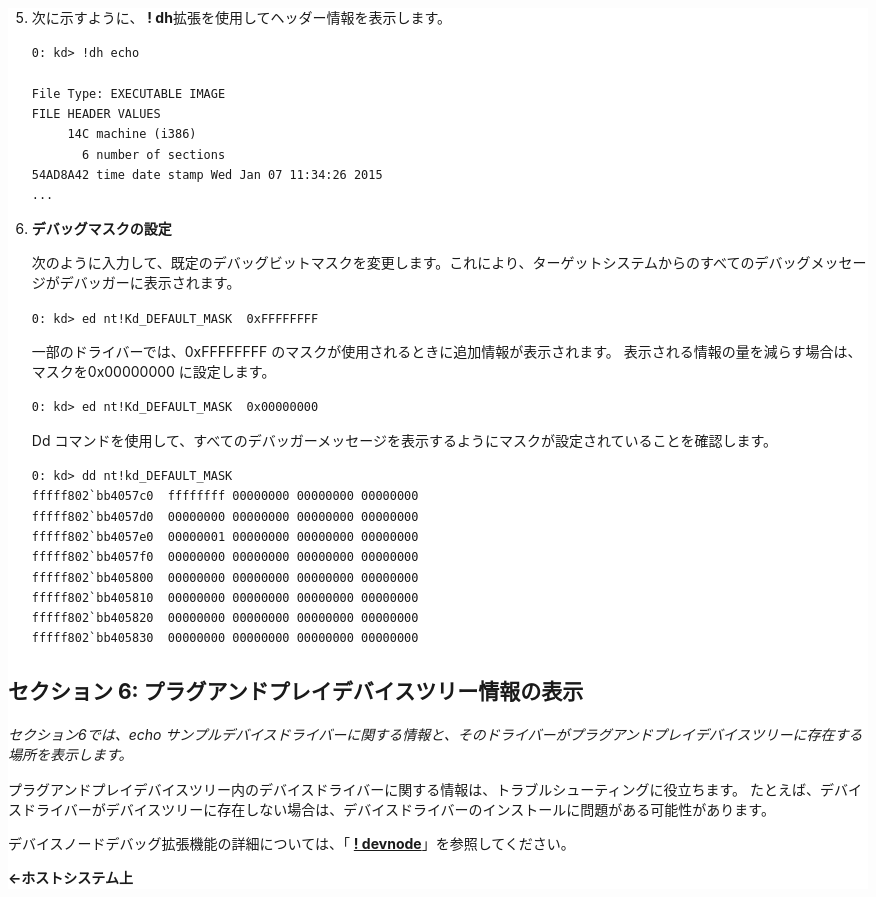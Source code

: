 5. 次に示すように、 **! dh**拡張を使用してヘッダー情報を表示します。

   ```dbgcmd
   0: kd> !dh echo

   File Type: EXECUTABLE IMAGE
   FILE HEADER VALUES
        14C machine (i386)
          6 number of sections
   54AD8A42 time date stamp Wed Jan 07 11:34:26 2015
   ...
   ```

6. **デバッグマスクの設定**

   次のように入力して、既定のデバッグビットマスクを変更します。これにより、ターゲットシステムからのすべてのデバッグメッセージがデバッガーに表示されます。

   ```dbgcmd
   0: kd> ed nt!Kd_DEFAULT_MASK  0xFFFFFFFF
   ```

   一部のドライバーでは、0xFFFFFFFF のマスクが使用されるときに追加情報が表示されます。 表示される情報の量を減らす場合は、マスクを0x00000000 に設定します。

   ```dbgcmd
   0: kd> ed nt!Kd_DEFAULT_MASK  0x00000000
   ```

   Dd コマンドを使用して、すべてのデバッガーメッセージを表示するようにマスクが設定されていることを確認します。 

   ```dbgcmd
   0: kd> dd nt!kd_DEFAULT_MASK 
   fffff802`bb4057c0  ffffffff 00000000 00000000 00000000
   fffff802`bb4057d0  00000000 00000000 00000000 00000000
   fffff802`bb4057e0  00000001 00000000 00000000 00000000
   fffff802`bb4057f0  00000000 00000000 00000000 00000000
   fffff802`bb405800  00000000 00000000 00000000 00000000
   fffff802`bb405810  00000000 00000000 00000000 00000000
   fffff802`bb405820  00000000 00000000 00000000 00000000
   fffff802`bb405830  00000000 00000000 00000000 00000000
   ```


## <a name="span-iddisplayingtheplugandplaydevicetreespanspan-iddisplayingtheplugandplaydevicetreespanspan-iddisplayingtheplugandplaydevicetreespansection-6-displaying-plug-and-play-device-tree-information"></a><span id="DisplayingThePlugAndPlayDeviceTree"></span><span id="displayingtheplugandplaydevicetree"></span><span id="DISPLAYINGTHEPLUGANDPLAYDEVICETREE"></span>セクション 6: プラグアンドプレイデバイスツリー情報の表示

*セクション6では、echo サンプルデバイスドライバーに関する情報と、そのドライバーがプラグアンドプレイデバイスツリーに存在する場所を表示します。*

プラグアンドプレイデバイスツリー内のデバイスドライバーに関する情報は、トラブルシューティングに役立ちます。 たとえば、デバイスドライバーがデバイスツリーに存在しない場合は、デバイスドライバーのインストールに問題がある可能性があります。

デバイスノードデバッグ拡張機能の詳細については、「 [**! devnode**](-devnode.md)」を参照してください。

**&lt;-ホストシステム上**
